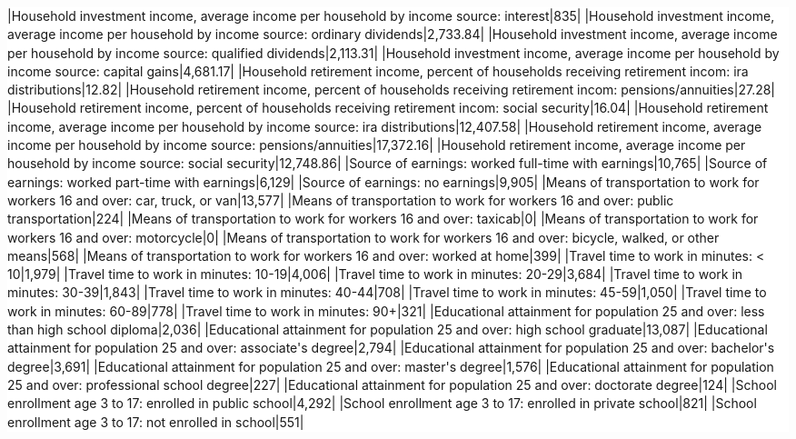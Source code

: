 |Household investment income, average income per household by income source: interest|835|
|Household investment income, average income per household by income source: ordinary dividends|2,733.84|
|Household investment income, average income per household by income source: qualified dividends|2,113.31|
|Household investment income, average income per household by income source: capital gains|4,681.17|
|Household retirement income, percent of households receiving retirement incom: ira distributions|12.82|
|Household retirement income, percent of households receiving retirement incom: pensions/annuities|27.28|
|Household retirement income, percent of households receiving retirement incom: social security|16.04|
|Household retirement income, average income per household by income source: ira distributions|12,407.58|
|Household retirement income, average income per household by income source: pensions/annuities|17,372.16|
|Household retirement income, average income per household by income source: social security|12,748.86|
|Source of earnings: worked full-time with earnings|10,765|
|Source of earnings: worked part-time with earnings|6,129|
|Source of earnings: no earnings|9,905|
|Means of transportation to work for workers 16 and over: car, truck, or van|13,577|
|Means of transportation to work for workers 16 and over: public transportation|224|
|Means of transportation to work for workers 16 and over: taxicab|0|
|Means of transportation to work for workers 16 and over: motorcycle|0|
|Means of transportation to work for workers 16 and over: bicycle, walked, or other means|568|
|Means of transportation to work for workers 16 and over: worked at home|399|
|Travel time to work in minutes: < 10|1,979|
|Travel time to work in minutes: 10-19|4,006|
|Travel time to work in minutes: 20-29|3,684|
|Travel time to work in minutes: 30-39|1,843|
|Travel time to work in minutes: 40-44|708|
|Travel time to work in minutes: 45-59|1,050|
|Travel time to work in minutes: 60-89|778|
|Travel time to work in minutes: 90+|321|
|Educational attainment for population 25 and over: less than high school diploma|2,036|
|Educational attainment for population 25 and over: high school graduate|13,087|
|Educational attainment for population 25 and over: associate's degree|2,794|
|Educational attainment for population 25 and over: bachelor's degree|3,691|
|Educational attainment for population 25 and over: master's degree|1,576|
|Educational attainment for population 25 and over: professional school degree|227|
|Educational attainment for population 25 and over: doctorate degree|124|
|School enrollment age 3 to 17: enrolled in public school|4,292|
|School enrollment age 3 to 17: enrolled in private school|821|
|School enrollment age 3 to 17: not enrolled in school|551|
